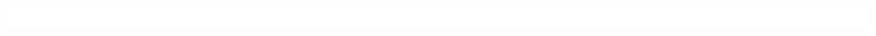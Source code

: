 <marker orient="auto" markerHeight="11" markerWidth="11" markerUnits="userSpaceOnUse" refY="5" refX="11" viewBox="0 0 10 10" class="marker flowchart-v2" id="mermaid-diagram-mermaid-flm9znv_flowchart-v2-circleEnd"><circle style="stroke-width: 1px; stroke-dasharray: 1px, 0px;" class="arrowMarkerPath" r="5" cy="5" cx="5"></circle></marker><marker orient="auto" markerHeight="11" markerWidth="11" markerUnits="userSpaceOnUse" refY="5" refX="-1" viewBox="0 0 10 10" class="marker flowchart-v2" id="mermaid-diagram-mermaid-flm9znv_flowchart-v2-circleStart"><circle style="stroke-width: 1px; stroke-dasharray: 1px, 0px;" class="arrowMarkerPath" r="5" cy="5" cx="5"></circle></marker><marker orient="auto" markerHeight="11" markerWidth="11" markerUnits="userSpaceOnUse" refY="5.2" refX="12" viewBox="0 0 11 11" class="marker cross flowchart-v2" id="mermaid-diagram-mermaid-flm9znv_flowchart-v2-crossEnd"><path style="stroke-width: 2px; stroke-dasharray: 1px, 0px;" class="arrowMarkerPath" d="M 1,1 l 9,9 M 10,1 l -9,9"></path></marker><marker orient="auto" markerHeight="11" markerWidth="11" markerUnits="userSpaceOnUse" refY="5.2" refX="-1" viewBox="0 0 11 11" class="marker cross flowchart-v2" id="mermaid-diagram-mermaid-flm9znv_flowchart-v2-crossStart"><path style="stroke-width: 2px; stroke-dasharray: 1px, 0px;" class="arrowMarkerPath" d="M 1,1 l 9,9 M 10,1 l -9,9"></path></marker><g class="root"><g class="clusters"></g><g class="edgePaths"><path marker-end="url(#mermaid-diagram-mermaid-flm9znv_flowchart-v2-pointEnd)" style="" class="edge-thickness-normal edge-pattern-solid edge-thickness-normal edge-pattern-solid flowchart-link" id="L_A_B_0" d="M252.475,62L252.475,66.167C252.475,70.333,252.475,78.667,252.475,86.333C252.475,94,252.475,101,252.475,104.5L252.475,108"></path><path marker-end="url(#mermaid-diagram-mermaid-flm9znv_flowchart-v2-pointEnd)" style="" class="edge-thickness-normal edge-pattern-solid edge-thickness-normal edge-pattern-solid flowchart-link" id="L_B_C_0" d="M252.475,166L252.475,170.167C252.475,174.333,252.475,182.667,252.475,190.333C252.475,198,252.475,205,252.475,208.5L252.475,212"></path><path marker-end="url(#mermaid-diagram-mermaid-flm9znv_flowchart-v2-pointEnd)" style="" class="edge-thickness-normal edge-pattern-solid edge-thickness-normal edge-pattern-solid flowchart-link" id="L_C_D_0" d="M252.475,270L252.475,274.167C252.475,278.333,252.475,286.667,252.475,294.333C252.475,302,252.475,309,252.475,312.5L252.475,316"></path><path marker-end="url(#mermaid-diagram-mermaid-flm9znv_flowchart-v2-pointEnd)" style="" class="edge-thickness-normal edge-pattern-solid edge-thickness-normal edge-pattern-solid flowchart-link" id="L_D_E_0" d="M252.475,374L252.475,378.167C252.475,382.333,252.475,390.667,252.475,398.333C252.475,406,252.475,413,252.475,416.5L252.475,420"></path><path marker-end="url(#mermaid-diagram-mermaid-flm9znv_flowchart-v2-pointEnd)" style="" class="edge-thickness-normal edge-pattern-solid edge-thickness-normal edge-pattern-solid flowchart-link" id="L_E_F_0" d="M252.475,478L252.475,482.167C252.475,486.333,252.475,494.667,252.475,502.333C252.475,510,252.475,517,252.475,520.5L252.475,524"></path><path marker-end="url(#mermaid-diagram-mermaid-flm9znv_flowchart-v2-pointEnd)" style="" class="edge-thickness-normal edge-pattern-solid edge-thickness-normal edge-pattern-solid flowchart-link" id="L_F_G_0" d="M252.475,582L252.475,586.167C252.475,590.333,252.475,598.667,252.475,606.333C252.475,614,252.475,621,252.475,624.5L252.475,628"></path><path marker-end="url(#mermaid-diagram-mermaid-flm9znv_flowchart-v2-pointEnd)" style="" class="edge-thickness-normal edge-pattern-solid edge-thickness-normal edge-pattern-solid flowchart-link" id="L_G_H_0" d="M252.475,686L252.475,690.167C252.475,694.333,252.475,702.667,252.545,710.417C252.616,718.167,252.756,725.334,252.826,728.917L252.897,732.501"></path><path marker-end="url(#mermaid-diagram-mermaid-flm9znv_flowchart-v2-pointEnd)" style="" class="edge-thickness-normal edge-pattern-solid edge-thickness-normal edge-pattern-solid flowchart-link" id="L_H_I_0" d="M217.555,836.814L204.296,848.8C191.037,860.787,164.518,884.76,151.259,902.247C138,919.733,138,930.733,138,936.233L138,941.733"></path><path marker-end="url(#mermaid-diagram-mermaid-flm9znv_flowchart-v2-pointEnd)" style="" class="edge-thickness-normal edge-pattern-solid edge-thickness-normal edge-pattern-solid flowchart-link" id="L_I_J_0" d="M138,999.733L138,1003.9C138,1008.067,138,1016.4,138,1024.067C138,1031.733,138,1038.733,138,1042.233L138,1045.733"></path><path marker-end="url(#mermaid-diagram-mermaid-flm9znv_flowchart-v2-pointEnd)" style="" class="edge-thickness-normal edge-pattern-solid edge-thickness-normal edge-pattern-solid flowchart-link" id="L_J_K_0" d="M138,1127.733L138,1131.9C138,1136.067,138,1144.4,138,1152.067C138,1159.733,138,1166.733,138,1170.233L138,1173.733"></path><path marker-end="url(#mermaid-diagram-mermaid-flm9znv_flowchart-v2-pointEnd)" style="" class="edge-thickness-normal edge-pattern-solid edge-thickness-normal edge-pattern-solid flowchart-link" id="L_H_L_0" d="M288.395,836.814L301.487,848.8C314.58,860.787,340.765,884.76,353.857,902.247C366.95,919.733,366.95,930.733,366.95,936.233L366.95,941.733"></path></g><g class="edgeLabels"><g class="edgeLabel"><g transform="translate(0, 0)" class="label"><foreignObject height="0" width="0"><div class="labelBkg" xmlns="http://www.w3.org/1999/xhtml" style="display: table-cell; white-space: nowrap; line-height: 1.5; max-width: 200px; text-align: center;"><span class="edgeLabel"></span></div></foreignObject></g></g><g class="edgeLabel"><g transform="translate(0, 0)" class="label"><foreignObject height="0" width="0"><div class="labelBkg" xmlns="http://www.w3.org/1999/xhtml" style="display: table-cell; white-space: nowrap; line-height: 1.5; max-width: 200px; text-align: center;"><span class="edgeLabel"></span></div></foreignObject></g></g><g class="edgeLabel">